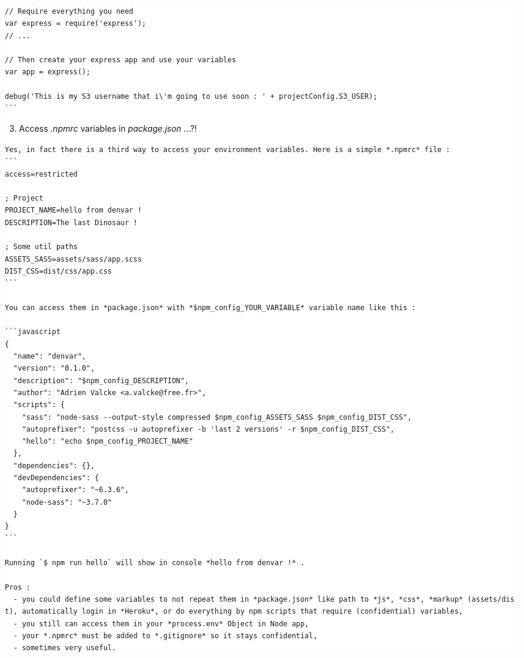     // Require everything you need
    var express = require('express');
    // ...

    // Then create your express app and use your variables
    var app = express();

    debug('This is my S3 username that i\'m going to use soon : ' + projectConfig.S3_USER);
    ```
  3. Access *.npmrc* variables in *package.json* ...?!

    Yes, in fact there is a third way to access your environment variables. Here is a simple *.npmrc* file :
    ```
    access=restricted

    ; Project
    PROJECT_NAME=hello from denvar !
    DESCRIPTION=The last Dinosaur !

    ; Some util paths
    ASSETS_SASS=assets/sass/app.scss
    DIST_CSS=dist/css/app.css
    ```

    You can access them in *package.json* with *$npm_config_YOUR_VARIABLE* variable name like this :

    ```javascript
    {
      "name": "denvar",
      "version": "0.1.0",
      "description": "$npm_config_DESCRIPTION",
      "author": "Adrien Valcke <a.valcke@free.fr>",
      "scripts": {
        "sass": "node-sass --output-style compressed $npm_config_ASSETS_SASS $npm_config_DIST_CSS",
        "autoprefixer": "postcss -u autoprefixer -b 'last 2 versions' -r $npm_config_DIST_CSS",
        "hello": "echo $npm_config_PROJECT_NAME"
      },
      "dependencies": {},
      "devDependencies": {
        "autoprefixer": "~6.3.6",
        "node-sass": "~3.7.0"
      }
    }
    ```

    Running `$ npm run hello` will show in console *hello from denvar !* .

    Pros :
      - you could define some variables to not repeat them in *package.json* like path to *js*, *css*, *markup* (assets/dist), automatically login in *Heroku*, or do everything by npm scripts that require (confidential) variables,
      - you still can access them in your *process.env* Object in Node app,
      - your *.npmrc* must be added to *.gitignore* so it stays confidential,
      - sometimes very useful.
